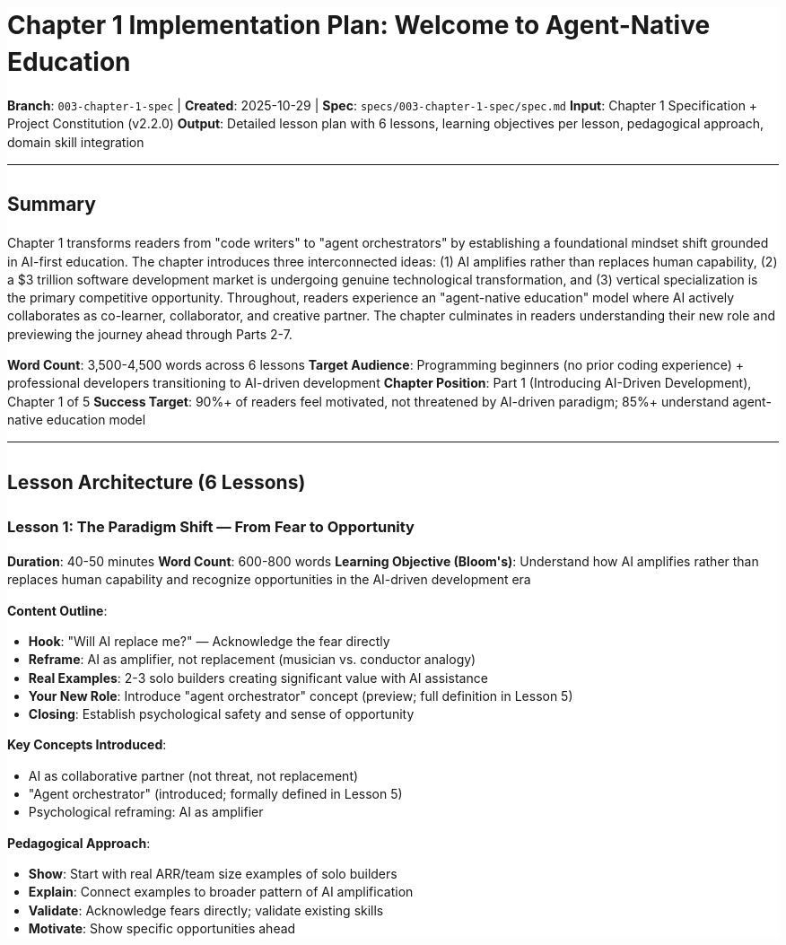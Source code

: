 # Chapter 1 Implementation Plan: Welcome to Agent-Native Education

**Branch**: `003-chapter-1-spec` | **Created**: 2025-10-29 | **Spec**: `specs/003-chapter-1-spec/spec.md`
**Input**: Chapter 1 Specification + Project Constitution (v2.2.0)
**Output**: Detailed lesson plan with 6 lessons, learning objectives per lesson, pedagogical approach, domain skill integration

---

## Summary

Chapter 1 transforms readers from "code writers" to "agent orchestrators" by establishing a foundational mindset shift grounded in AI-first education. The chapter introduces three interconnected ideas: (1) AI amplifies rather than replaces human capability, (2) a $3 trillion software development market is undergoing genuine technological transformation, and (3) vertical specialization is the primary competitive opportunity. Throughout, readers experience an "agent-native education" model where AI actively collaborates as co-learner, collaborator, and creative partner. The chapter culminates in readers understanding their new role and previewing the journey ahead through Parts 2-7.

**Word Count**: 3,500-4,500 words across 6 lessons
**Target Audience**: Programming beginners (no prior coding experience) + professional developers transitioning to AI-driven development
**Chapter Position**: Part 1 (Introducing AI-Driven Development), Chapter 1 of 5
**Success Target**: 90%+ of readers feel motivated, not threatened by AI-driven paradigm; 85%+ understand agent-native education model

---

## Lesson Architecture (6 Lessons)

### Lesson 1: The Paradigm Shift — From Fear to Opportunity
**Duration**: 40-50 minutes
**Word Count**: 600-800 words
**Learning Objective (Bloom's)**: Understand how AI amplifies rather than replaces human capability and recognize opportunities in the AI-driven development era

**Content Outline**:
- **Hook**: "Will AI replace me?" — Acknowledge the fear directly
- **Reframe**: AI as amplifier, not replacement (musician vs. conductor analogy)
- **Real Examples**: 2-3 solo builders creating significant value with AI assistance
- **Your New Role**: Introduce "agent orchestrator" concept (preview; full definition in Lesson 5)
- **Closing**: Establish psychological safety and sense of opportunity

**Key Concepts Introduced**:
- AI as collaborative partner (not threat, not replacement)
- "Agent orchestrator" (introduced; formally defined in Lesson 5)
- Psychological reframing: AI as amplifier

**Pedagogical Approach**:
- **Show**: Start with real ARR/team size examples of solo builders
- **Explain**: Connect examples to broader pattern of AI amplification
- **Validate**: Acknowledge fears directly; validate existing skills
- **Motivate**: Show specific opportunities ahead
